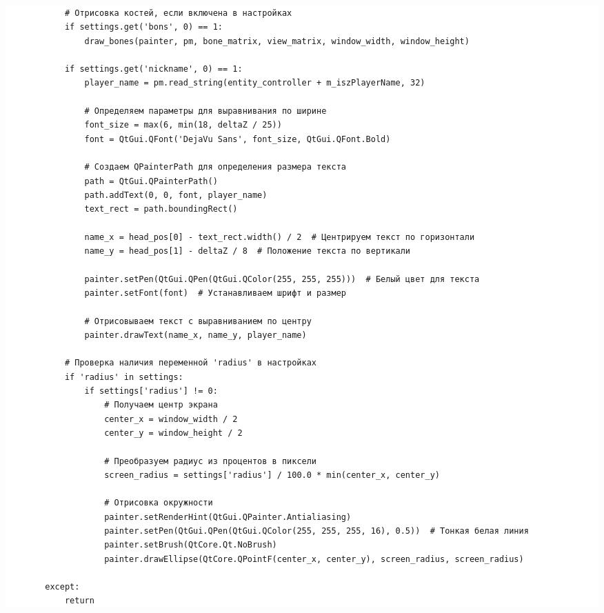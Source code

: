                 # Отрисовка костей, если включена в настройках
                if settings.get('bons', 0) == 1:
                    draw_bones(painter, pm, bone_matrix, view_matrix, window_width, window_height)
    
                if settings.get('nickname', 0) == 1:
                    player_name = pm.read_string(entity_controller + m_iszPlayerName, 32)
                    
                    # Определяем параметры для выравнивания по ширине
                    font_size = max(6, min(18, deltaZ / 25))
                    font = QtGui.QFont('DejaVu Sans', font_size, QtGui.QFont.Bold)
                    
                    # Создаем QPainterPath для определения размера текста
                    path = QtGui.QPainterPath()
                    path.addText(0, 0, font, player_name)
                    text_rect = path.boundingRect()
                
                    name_x = head_pos[0] - text_rect.width() / 2  # Центрируем текст по горизонтали
                    name_y = head_pos[1] - deltaZ / 8  # Положение текста по вертикали
                
                    painter.setPen(QtGui.QPen(QtGui.QColor(255, 255, 255)))  # Белый цвет для текста
                    painter.setFont(font)  # Устанавливаем шрифт и размер
                
                    # Отрисовываем текст с выравниванием по центру
                    painter.drawText(name_x, name_y, player_name)
    
                # Проверка наличия переменной 'radius' в настройках
                if 'radius' in settings:
                    if settings['radius'] != 0:
                        # Получаем центр экрана
                        center_x = window_width / 2
                        center_y = window_height / 2
                    
                        # Преобразуем радиус из процентов в пиксели
                        screen_radius = settings['radius'] / 100.0 * min(center_x, center_y)
                    
                        # Отрисовка окружности
                        painter.setRenderHint(QtGui.QPainter.Antialiasing)
                        painter.setPen(QtGui.QPen(QtGui.QColor(255, 255, 255, 16), 0.5))  # Тонкая белая линия
                        painter.setBrush(QtCore.Qt.NoBrush)
                        painter.drawEllipse(QtCore.QPointF(center_x, center_y), screen_radius, screen_radius)
                
            except:
                return
    